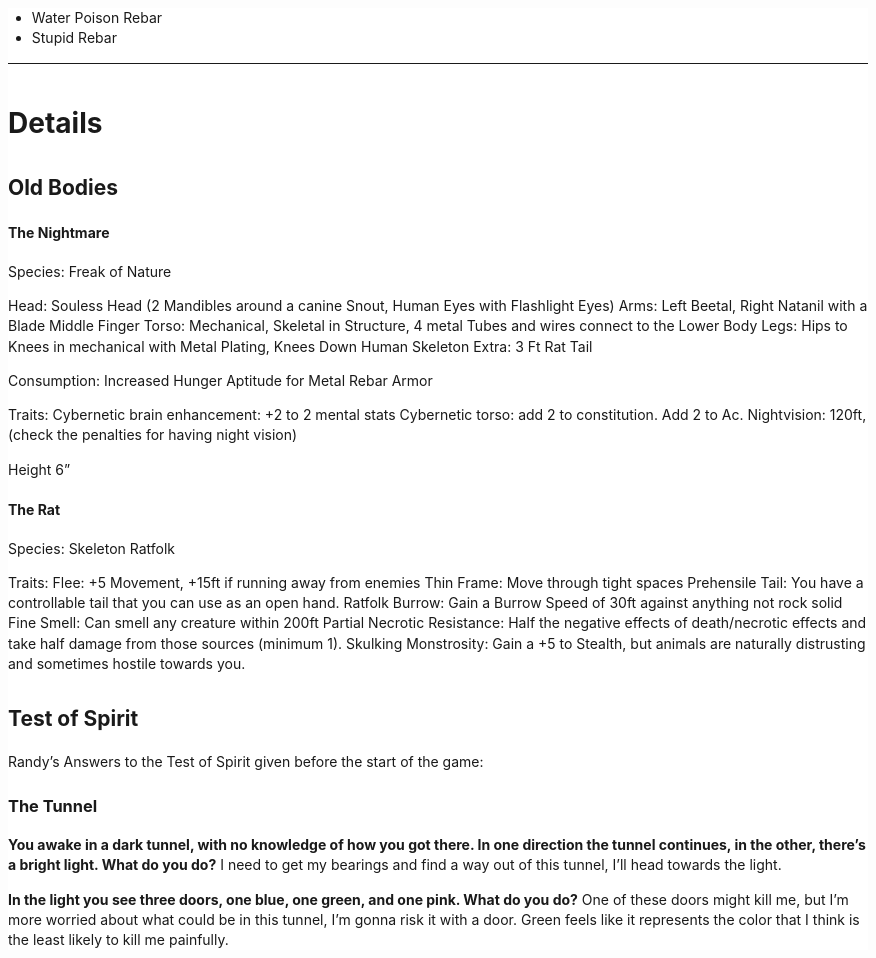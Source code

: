- Water Poison Rebar
- Stupid Rebar

- - -

# Details
## Old Bodies
#### The Nightmare
Species: Freak of Nature

Head: Souless Head (2 Mandibles around a canine Snout, Human Eyes with Flashlight Eyes)
Arms: Left Beetal, Right Natanil with a Blade Middle Finger
Torso: Mechanical, Skeletal in Structure, 4 metal Tubes and wires connect to the Lower Body
Legs: Hips to Knees in mechanical with Metal Plating, Knees Down Human Skeleton
Extra: 3 Ft Rat Tail

Consumption:
Increased Hunger
Aptitude for Metal
Rebar Armor

Traits:
Cybernetic brain enhancement: +2 to 2 mental stats
Cybernetic torso: add 2 to constitution. Add 2 to Ac.
Nightvision: 120ft, (check the penalties for having night vision)

Height 6”

#### The Rat
Species: Skeleton Ratfolk

Traits:
Flee: +5 Movement, +15ft if running away from enemies
Thin Frame: Move through tight spaces
Prehensile Tail: You have a controllable tail that you can use as an open hand.
Ratfolk Burrow: Gain a Burrow Speed of 30ft against anything not rock solid
Fine Smell: Can smell any creature within 200ft
Partial Necrotic Resistance: Half the negative effects of death/necrotic effects and take half damage from those sources (minimum 1).
Skulking Monstrosity: Gain a +5 to Stealth, but animals are naturally distrusting and sometimes hostile towards you.

## Test of Spirit
Randy’s Answers to the Test of Spirit given before the start of the game:

### The Tunnel
**You awake in a dark tunnel, with no knowledge of how you got there. In one direction the tunnel continues, in the other, there’s a bright light. What do you do?**
	I need to get my bearings and find a way out of this tunnel, I’ll head towards the light.
	
**In the light you see three doors, one blue, one green, and one pink. What do you do?**
	One of these doors might kill me, but I’m more worried about what could be in this tunnel, I’m gonna risk it with a door.
	Green feels like it represents the color that I think is the least likely to kill me painfully.
	
